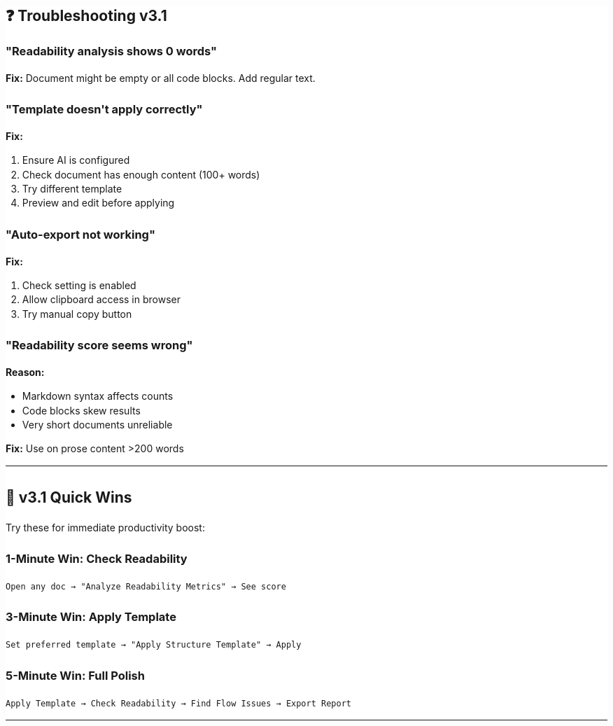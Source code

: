 
## ❓ Troubleshooting v3.1

### "Readability analysis shows 0 words"

**Fix:** Document might be empty or all code blocks. Add regular text.

### "Template doesn't apply correctly"

**Fix:** 
1. Ensure AI is configured
2. Check document has enough content (100+ words)
3. Try different template
4. Preview and edit before applying

### "Auto-export not working"

**Fix:**
1. Check setting is enabled
2. Allow clipboard access in browser
3. Try manual copy button

### "Readability score seems wrong"

**Reason:** 
- Markdown syntax affects counts
- Code blocks skew results
- Very short documents unreliable

**Fix:** Use on prose content >200 words

---

## 🎉 v3.1 Quick Wins

Try these for immediate productivity boost:

### 1-Minute Win: Check Readability
```
Open any doc → "Analyze Readability Metrics" → See score
```

### 3-Minute Win: Apply Template
```
Set preferred template → "Apply Structure Template" → Apply
```

### 5-Minute Win: Full Polish
```
Apply Template → Check Readability → Find Flow Issues → Export Report
```

---
